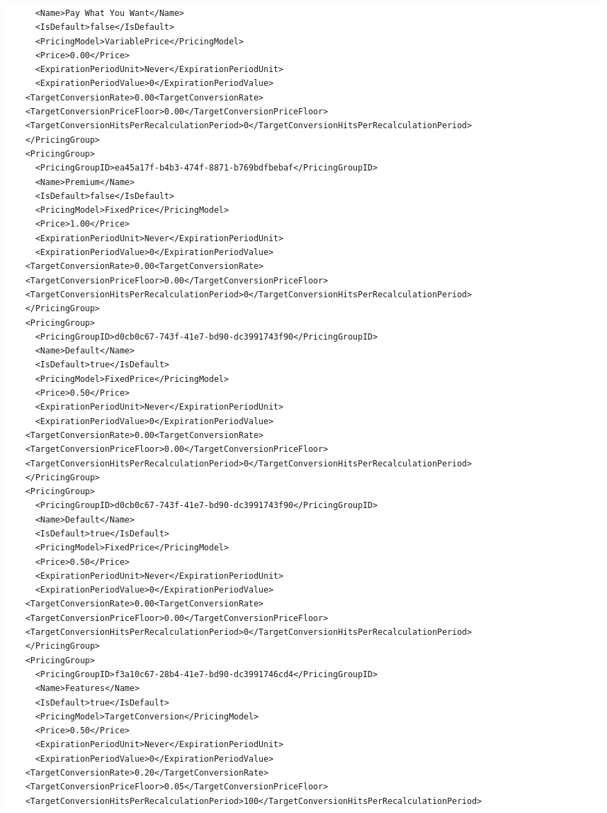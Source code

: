 		  <Name>Pay What You Want</Name>
		  <IsDefault>false</IsDefault>
		  <PricingModel>VariablePrice</PricingModel>
		  <Price>0.00</Price>
		  <ExpirationPeriodUnit>Never</ExpirationPeriodUnit>
		  <ExpirationPeriodValue>0</ExpirationPeriodValue>
		<TargetConversionRate>0.00<TargetConversionRate>
		<TargetConversionPriceFloor>0.00</TargetConversionPriceFloor>
		<TargetConversionHitsPerRecalculationPeriod>0</TargetConversionHitsPerRecalculationPeriod>
		</PricingGroup>
		<PricingGroup>
		  <PricingGroupID>ea45a17f-b4b3-474f-8871-b769bdfbebaf</PricingGroupID>
		  <Name>Premium</Name>
		  <IsDefault>false</IsDefault>
		  <PricingModel>FixedPrice</PricingModel>
		  <Price>1.00</Price>
		  <ExpirationPeriodUnit>Never</ExpirationPeriodUnit>
		  <ExpirationPeriodValue>0</ExpirationPeriodValue>
		<TargetConversionRate>0.00<TargetConversionRate>
		<TargetConversionPriceFloor>0.00</TargetConversionPriceFloor>
		<TargetConversionHitsPerRecalculationPeriod>0</TargetConversionHitsPerRecalculationPeriod>
		</PricingGroup>
		<PricingGroup>
		  <PricingGroupID>d0cb0c67-743f-41e7-bd90-dc3991743f90</PricingGroupID>
		  <Name>Default</Name>
		  <IsDefault>true</IsDefault>
		  <PricingModel>FixedPrice</PricingModel>
		  <Price>0.50</Price>
		  <ExpirationPeriodUnit>Never</ExpirationPeriodUnit>
		  <ExpirationPeriodValue>0</ExpirationPeriodValue>
		<TargetConversionRate>0.00<TargetConversionRate>
		<TargetConversionPriceFloor>0.00</TargetConversionPriceFloor>
		<TargetConversionHitsPerRecalculationPeriod>0</TargetConversionHitsPerRecalculationPeriod>
		</PricingGroup>
		<PricingGroup>
		  <PricingGroupID>d0cb0c67-743f-41e7-bd90-dc3991743f90</PricingGroupID>
		  <Name>Default</Name>
		  <IsDefault>true</IsDefault>
		  <PricingModel>FixedPrice</PricingModel>
		  <Price>0.50</Price>
		  <ExpirationPeriodUnit>Never</ExpirationPeriodUnit>
		  <ExpirationPeriodValue>0</ExpirationPeriodValue>
		<TargetConversionRate>0.00<TargetConversionRate>
		<TargetConversionPriceFloor>0.00</TargetConversionPriceFloor>
		<TargetConversionHitsPerRecalculationPeriod>0</TargetConversionHitsPerRecalculationPeriod>
		</PricingGroup>
		<PricingGroup>
		  <PricingGroupID>f3a10c67-28b4-41e7-bd90-dc3991746cd4</PricingGroupID>
		  <Name>Features</Name>
		  <IsDefault>true</IsDefault>
		  <PricingModel>TargetConversion</PricingModel>
		  <Price>0.50</Price>
		  <ExpirationPeriodUnit>Never</ExpirationPeriodUnit>
		  <ExpirationPeriodValue>0</ExpirationPeriodValue>
		<TargetConversionRate>0.20</TargetConversionRate>
		<TargetConversionPriceFloor>0.05</TargetConversionPriceFloor>
		<TargetConversionHitsPerRecalculationPeriod>100</TargetConversionHitsPerRecalculationPeriod>
